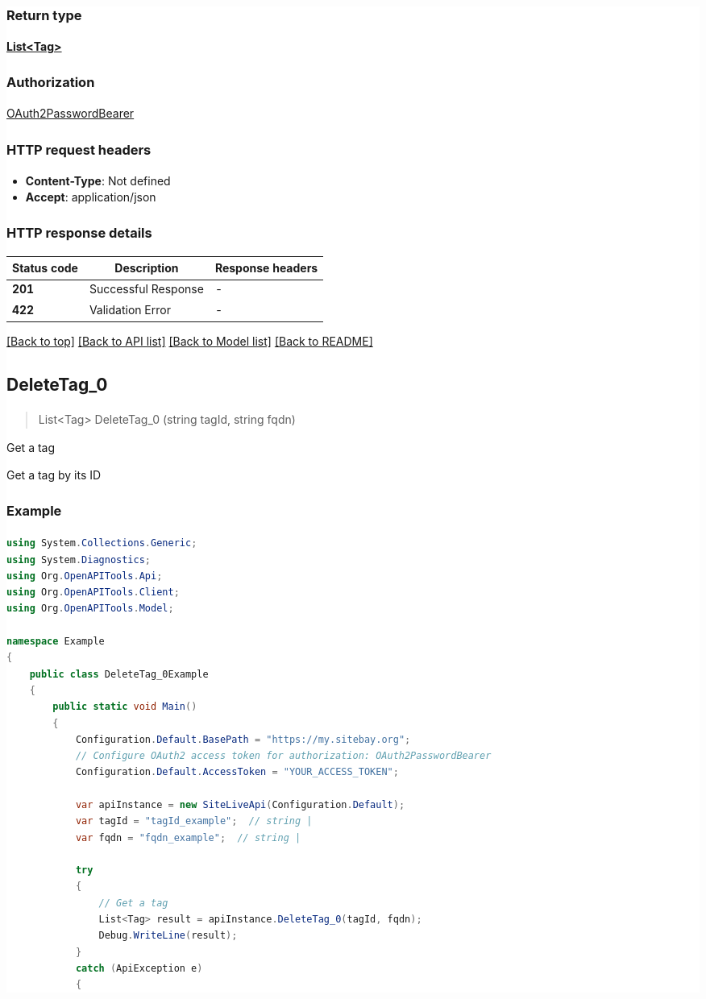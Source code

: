 ### Return type

[**List&lt;Tag&gt;**](Tag.md)

### Authorization

[OAuth2PasswordBearer](../README.md#OAuth2PasswordBearer)

### HTTP request headers

- **Content-Type**: Not defined
- **Accept**: application/json


### HTTP response details
| Status code | Description | Response headers |
|-------------|-------------|------------------|
| **201** | Successful Response |  -  |
| **422** | Validation Error |  -  |

[[Back to top]](#)
[[Back to API list]](../README.md#documentation-for-api-endpoints)
[[Back to Model list]](../README.md#documentation-for-models)
[[Back to README]](../README.md)


## DeleteTag_0

> List&lt;Tag&gt; DeleteTag_0 (string tagId, string fqdn)

Get a tag

Get a tag by its ID

### Example

```csharp
using System.Collections.Generic;
using System.Diagnostics;
using Org.OpenAPITools.Api;
using Org.OpenAPITools.Client;
using Org.OpenAPITools.Model;

namespace Example
{
    public class DeleteTag_0Example
    {
        public static void Main()
        {
            Configuration.Default.BasePath = "https://my.sitebay.org";
            // Configure OAuth2 access token for authorization: OAuth2PasswordBearer
            Configuration.Default.AccessToken = "YOUR_ACCESS_TOKEN";

            var apiInstance = new SiteLiveApi(Configuration.Default);
            var tagId = "tagId_example";  // string | 
            var fqdn = "fqdn_example";  // string | 

            try
            {
                // Get a tag
                List<Tag> result = apiInstance.DeleteTag_0(tagId, fqdn);
                Debug.WriteLine(result);
            }
            catch (ApiException e)
            {
```